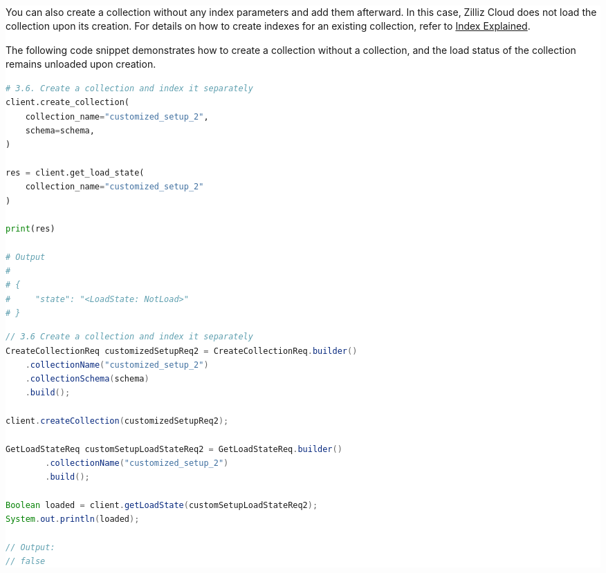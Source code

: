 </TabItem></Tabs>

You can also create a collection without any index parameters and add them afterward. In this case, Zilliz Cloud does not load the collection upon its creation. For details on how to create indexes for an existing collection, refer to [​Index Explained](https://zilliverse.feishu.cn/wiki/JGHqwChJxicxp9kJJf9cgeB2nvg).​

The following code snippet demonstrates how to create a collection without a collection, and the load status of the collection remains unloaded upon creation.​

<Tabs><TabItem value="Python" label="python" default>

```Python
# 3.6. Create a collection and index it separately​
client.create_collection(​
    collection_name="customized_setup_2",​
    schema=schema,​
)​
​
res = client.get_load_state(​
    collection_name="customized_setup_2"​
)​
​
print(res)​
​
# Output​
#​
# {​
#     "state": "<LoadState: NotLoad>"​
# }​

```

</TabItem>

<TabItem value="Java" label="java">

```Java
// 3.6 Create a collection and index it separately​
CreateCollectionReq customizedSetupReq2 = CreateCollectionReq.builder()​
    .collectionName("customized_setup_2")​
    .collectionSchema(schema)​
    .build();​
​
client.createCollection(customizedSetupReq2);​
​
GetLoadStateReq customSetupLoadStateReq2 = GetLoadStateReq.builder()​
        .collectionName("customized_setup_2")​
        .build();​
        ​
Boolean loaded = client.getLoadState(customSetupLoadStateReq2);​
System.out.println(loaded);​
​
// Output:​
// false​

```

